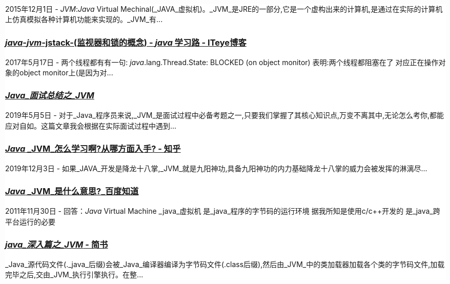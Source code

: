  2015年12月1日 - _JVM_:_Java_ Virtual Mechinal(_JAVA_虚拟机)。_JVM_是JRE的一部分,它是一个虚构出来的计算机,是通过在实际的计算机上仿真模拟各种计算机功能来实现的。_JVM_有...

### [_java_-_jvm_-jstack-(监视器和锁的概念) - _java_ 学习路 - ITeye博客](https://zshipu.com/t?url=http://wangxinchun.iteye.com/blog/2367654)

 2017年5月17日 - 两个线程都有有一句: _java_.lang.Thread.State: BLOCKED (on object monitor) 表明:两个线程都阻塞在了 对应正在操作对象的object monitor上(是因为对...

### [_Java_面试总结之_JVM_](https://zshipu.com/t?url=https://baijiahao.baidu.com/s?id=1632503816780923946&wfr=spider&for=pc)

 2019年5月5日 - 对于_Java_程序员来说,_JVM_是面试过程中必备考题之一,只要我们掌握了其核心知识点,万变不离其中,无论怎么考你,都能应对自如。这篇文章我会根据在实际面试过程中遇到...

### [_Java_ _JVM_怎么学习啊?从哪方面入手? - 知乎](https://zshipu.com/t?url=https://www.zhihu.com/question/20097631/answer/817071740)

 2019年12月3日 - 如果_JAVA_开发是降龙十八掌,_JVM_就是九阳神功,具备九阳神功的内力基础降龙十八掌的威力会被发挥的淋漓尽…

### [_Java_ _JVM_是什么意思?_百度知道](https://zshipu.com/t?url=https://zhidao.baidu.com/question/348936063.html)

 2011年11月30日 - 回答：_Java_ Virtual Machine _java_虚拟机 是_java_程序的字节码的运行环境 据我所知是使用c/c++开发的 是_java_跨平台运行的必要

### [_java_深入篇之_JVM_ - 简书](https://zshipu.com/t?url=https://www.jianshu.com/p/c5c8cbe925f2)

 _Java_源代码文件(._java_后缀)会被_Java_编译器编译为字节码文件(.class后缀),然后由_JVM_中的类加载器加载各个类的字节码文件,加载完毕之后,交由_JVM_执行引擎执行。在整...